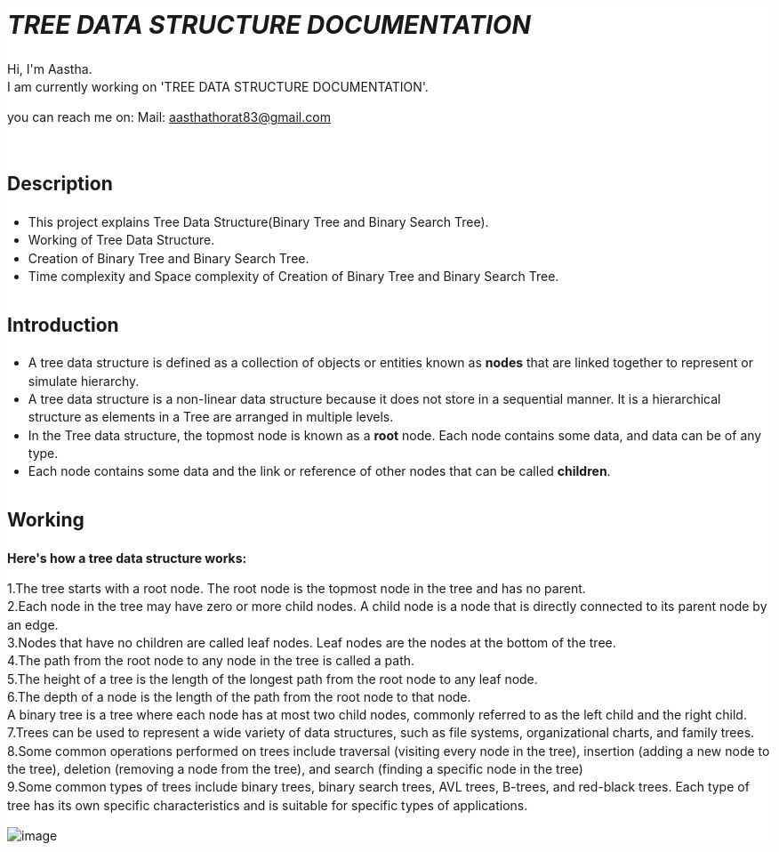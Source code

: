 # ***TREE DATA STRUCTURE DOCUMENTATION***
Hi, I'm Aastha. <br/>
I am currently working on 'TREE DATA STRUCTURE DOCUMENTATION'.  

you can reach me on:
Mail: aasthathorat83@gmail.com <br/><br/>

## **Description**  
- This project explains Tree Data Structure(Binary Tree and Binary Search Tree).
- Working of Tree Data Structure.
- Creation of Binary Tree and Binary Search Tree.
- Time complexity and Space complexity of Creation of Binary Tree and Binary Search Tree.

## **Introduction**
- A tree data structure is defined as a collection of objects or entities known as __nodes__ that are linked together to represent or simulate hierarchy.
- A tree data structure is a non-linear data structure because it does not store in a sequential manner. It is a hierarchical structure as elements in a Tree are arranged in multiple levels.
- In the Tree data structure, the topmost node is known as a __root__ node. Each node contains some data, and data can be of any type.
- Each node contains some data and the link or reference of other nodes that can be called __children__.  


## **Working**

**Here's how a tree data structure works:**

1.The tree starts with a root node. The root node is the topmost node in the tree and has no parent.  
2.Each node in the tree may have zero or more child nodes. A child node is a node that is directly connected to its parent node by an edge.  
3.Nodes that have no children are called leaf nodes. Leaf nodes are the nodes at the bottom of the tree.  
4.The path from the root node to any node in the tree is called a path.  
5.The height of a tree is the length of the longest path from the root node to any leaf node.  
6.The depth of a node is the length of the path from the root node to that node.  
A binary tree is a tree where each node has at most two child nodes, commonly referred to as the left child and the right child.  
7.Trees can be used to represent a wide variety of data structures, such as file systems, organizational charts, and family trees.  
8.Some common operations performed on trees include traversal (visiting every node in the tree), insertion (adding a new node to the tree), deletion (removing a node from the tree), and search (finding a specific node in the tree)  
9.Some common types of trees include binary trees, binary search trees, AVL trees, B-trees, and red-black trees. Each type of tree has its own specific characteristics and is suitable for specific types of applications.  


![image](https://media.geeksforgeeks.org/wp-content/uploads/20221124153129/Treedatastructure.png)<br/>
